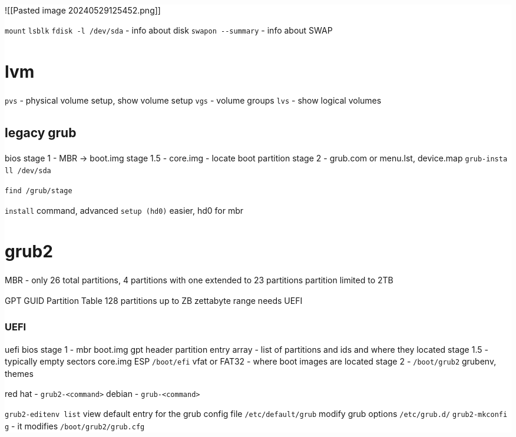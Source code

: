 ![[Pasted image 20240529125452.png]]

`mount`
`lsblk`
`fdisk -l /dev/sda` - info about disk
`swapon --summary` - info about SWAP

# lvm
`pvs` - physical volume setup, show volume setup
`vgs` - volume groups
`lvs` - show logical volumes

## legacy grub
bios
stage 1 - MBR -> boot.img
stage 1.5 - core.img - locate boot partition
stage 2 - grub.com or menu.lst, device.map
`grub-install /dev/sda`

`find /grub/stage`

`install` command, advanced
`setup (hd0)` easier, hd0 for mbr

# grub2
MBR - only 26 total partitions, 4 partitions with one extended to 23 partitions
partition limited to 2TB

GPT GUID Partition Table
128 partitions
up to ZB zettabyte range
needs UEFI

### UEFI
uefi bios
stage 1 - mbr boot.img
gpt header
partition entry array - list of partitions and ids and where they located
stage 1.5 - typically empty sectors core.img
ESP `/boot/efi` vfat or FAT32 - where boot images are located
stage 2 - `/boot/grub2` grubenv, themes

red hat - `grub2-<command>`
debian - `grub-<command>`

`grub2-editenv list` view default entry for the grub config file
`/etc/default/grub` modify grub options
`/etc/grub.d/`
`grub2-mkconfig` - it modifies `/boot/grub2/grub.cfg`
